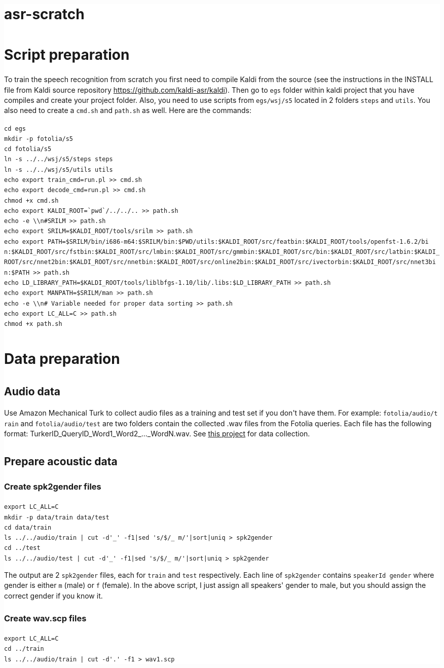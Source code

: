 # asr-scratch
# Script preparation
To train the speech recognition from scratch you first need to compile Kaldi from the source (see the instructions in the INSTALL file from Kaldi source repository https://github.com/kaldi-asr/kaldi). Then go to `egs` folder within kaldi project that you have compiles and create your project folder. Also, you need to use scripts from `egs/wsj/s5` located in 2 folders `steps` and `utils`. You also need to create a `cmd.sh` and `path.sh` as well. Here are the commands:
```
cd egs
mkdir -p fotolia/s5
cd fotolia/s5
ln -s ../../wsj/s5/steps steps
ln -s ../../wsj/s5/utils utils
echo export train_cmd=run.pl >> cmd.sh
echo export decode_cmd=run.pl >> cmd.sh
chmod +x cmd.sh
echo export KALDI_ROOT=`pwd`/../../.. >> path.sh
echo -e \\n#SRILM >> path.sh
echo export SRILM=$KALDI_ROOT/tools/srilm >> path.sh
echo export PATH=$SRILM/bin/i686-m64:$SRILM/bin:$PWD/utils:$KALDI_ROOT/src/featbin:$KALDI_ROOT/tools/openfst-1.6.2/bin:$KALDI_ROOT/src/fstbin:$KALDI_ROOT/src/lmbin:$KALDI_ROOT/src/gmmbin:$KALDI_ROOT/src/bin:$KALDI_ROOT/src/latbin:$KALDI_ROOT/src/nnet2bin:$KALDI_ROOT/src/nnetbin:$KALDI_ROOT/src/online2bin:$KALDI_ROOT/src/ivectorbin:$KALDI_ROOT/src/nnet3bin:$PATH >> path.sh
echo LD_LIBRARY_PATH=$KALDI_ROOT/tools/liblbfgs-1.10/lib/.libs:$LD_LIBRARY_PATH >> path.sh
echo export MANPATH=$SRILM/man >> path.sh
echo -e \\n# Variable needed for proper data sorting >> path.sh
echo export LC_ALL=C >> path.sh
chmod +x path.sh
```

# Data preparation
## Audio data
Use Amazon Mechanical Turk to collect audio files as a training and test set if you don't have them. For example: `fotolia/audio/train` and `fotolia/audio/test` are two folders contain the collected .wav files from the Fotolia queries. Each file has the following format: TurkerID_QueryID_Word1_Word2_..._WordN.wav. See [this project](https://git.corp.adobe.com/bui/adobe-search) for data collection.
## Prepare acoustic data

### Create spk2gender files
```
export LC_ALL=C
mkdir -p data/train data/test
cd data/train
ls ../../audio/train | cut -d'_' -f1|sed 's/$/_ m/'|sort|uniq > spk2gender
cd ../test
ls ../../audio/test | cut -d'_' -f1|sed 's/$/_ m/'|sort|uniq > spk2gender
```
The output are 2 `spk2gender` files, each for `train` and `test` respectively. Each line of `spk2gender` contains `speakerId gender` where gender is either `m` (male) or `f` (female). In the above script, I just assign all speakers' gender to male, but you should assign the correct gender if you know it.
### Create wav.scp files
```
export LC_ALL=C
cd ../train
ls ../../audio/train | cut -d'.' -f1 > wav1.scp
```